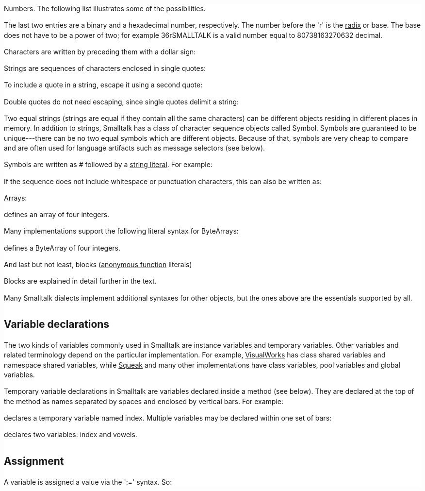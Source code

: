Numbers. The following list illustrates some of the possibilities.

The last two entries are a binary and a hexadecimal number, respectively. The number before the 'r' is the [radix][99] or base. The base does not have to be a power of two; for example 36rSMALLTALK is a valid number equal to 80738163270632 decimal.

Characters are written by preceding them with a dollar sign:

Strings are sequences of characters enclosed in single quotes:

To include a quote in a string, escape it using a second quote:

Double quotes do not need escaping, since single quotes delimit a string:

Two equal strings (strings are equal if they contain all the same characters) can be different objects residing in different places in memory. In addition to strings, Smalltalk has a class of character sequence objects called Symbol. Symbols are guaranteed to be unique---there can be no two equal symbols which are different objects. Because of that, symbols are very cheap to compare and are often used for language artifacts such as message selectors (see below).

Symbols are written as \# followed by a [string literal][100]. For example:

If the sequence does not include whitespace or punctuation characters, this can also be written as:

Arrays:

defines an array of four integers.

Many implementations support the following literal syntax for ByteArrays:

defines a ByteArray of four integers.

And last but not least, blocks ([anonymous function][101] literals)

Blocks are explained in detail further in the text.

Many Smalltalk dialects implement additional syntaxes for other objects, but the ones above are the essentials supported by all.

## Variable declarations

The two kinds of variables commonly used in Smalltalk are instance variables and temporary variables. Other variables and related terminology depend on the particular implementation. For example, [VisualWorks][30] has class shared variables and namespace shared variables, while [Squeak][28] and many other implementations have class variables, pool variables and global variables.

Temporary variable declarations in Smalltalk are variables declared inside a method (see below). They are declared at the top of the method as names separated by spaces and enclosed by vertical bars. For example:

declares a temporary variable named index. Multiple variables may be declared within one set of bars:

declares two variables: index and vowels.

## Assignment

A variable is assigned a value via the ':=' syntax. So:


[0]: /wiki/Object-oriented_programming "Object-oriented programming"
[1]: /wiki/Dynamically_typed "Dynamically typed"
[2]: /wiki/Reflection_(computer_science) "Reflection (computer science)"
[3]: /wiki/Programming_language "Programming language"
[4]: #cite_note-History-2
[5]: /wiki/Education "Education"
[6]: /wiki/Constructionist_learning "Constructionist learning"
[7]: /wiki/PARC_(company) "PARC (company)"
[8]: /wiki/Alan_Kay "Alan Kay"
[9]: /wiki/Dan_Ingalls "Dan Ingalls"
[10]: /wiki/Adele_Goldberg_(computer_scientist) "Adele Goldberg (computer scientist)"
[11]: #cite_note-3
[12]: #cite_note-4
[13]: /wiki/Xerox_Palo_Alto_Research_Center "Xerox Palo Alto Research Center"
[14]: /wiki/Message_passing "Message passing"
[15]: /wiki/Simula "Simula"
[16]: /wiki/Actor_model "Actor model"
[17]: /wiki/Actor_model#Smalltalk "Actor model"
[18]: /wiki/Inheritance_(computer_science) "Inheritance (computer science)"
[19]: /wiki/Development_environment_(software_development_process) "Development environment (software development process)"
[20]: /wiki/Metaclass "Metaclass"
[21]: /wiki/Hewlett-Packard "Hewlett-Packard"
[22]: /wiki/Apple_Computer "Apple Computer"
[23]: /wiki/Tektronix "Tektronix"
[24]: /wiki/Digital_Equipment_Corporation "Digital Equipment Corporation"
[25]: /wiki/UC_Berkeley "UC Berkeley"
[26]: /wiki/Virtual_machine "Virtual machine"
[27]: #cite_note-5
[28]: /wiki/Squeak "Squeak"
[29]: /wiki/Open_source "Open source"
[30]: /wiki/VisualWorks "VisualWorks"
[31]: #cite_note-6
[32]: /wiki/SQL "SQL"
[33]: /wiki/Cincom_Systems "Cincom Systems"
[34]: /wiki/ObjectStudio "ObjectStudio"
[35]: /wiki/NASDAQ "NASDAQ"
[36]: /wiki/Cincom "Cincom"
[37]: #cite_note-7
[38]: /wiki/Gemstone_Systems "Gemstone Systems"
[39]: #cite_note-8
[40]: /wiki/OLPC "OLPC"
[41]: /wiki/Croquet_Project "Croquet Project"
[42]: /wiki/Open_Cobalt "Open Cobalt"
[43]: /wiki/GNU_Smalltalk "GNU Smalltalk"
[44]: /wiki/Free_software "Free software"
[45]: /wiki/GNU "GNU"
[46]: /wiki/Pharo "Pharo"
[47]: /wiki/Seaside_(software) "Seaside (software)"
[48]: /wiki/AIDA/Web "AIDA/Web"
[49]: #cite_note-9
[50]: /wiki/Flavors_(programming_language) "Flavors (programming language)"
[51]: #cite_note-10
[52]: /wiki/CLOS "CLOS"
[53]: /wiki/Objective-C "Objective-C"
[54]: /wiki/Java_(programming_language) "Java (programming language)"
[55]: /wiki/Python_(programming_language) "Python (programming language)"
[56]: /wiki/Ruby_(programming_language) "Ruby (programming language)"
[57]: #cite_note-11
[58]: /wiki/Agile_Methods "Agile Methods"
[59]: /wiki/Rapid_application_development "Rapid application development"
[60]: /wiki/Software_design_pattern "Software design pattern"
[61]: #cite_note-12
[62]: /wiki/Advanced_Research_Projects_Agency "Advanced Research Projects Agency"
[63]: /wiki/Hypertext "Hypertext"
[64]: /wiki/Multimedia "Multimedia"
[65]: /wiki/Telepresence "Telepresence"
[66]: #cite_note-13
[67]: #cite_note-14
[68]: /wiki/Dynabook "Dynabook"
[69]: #cite_note-15
[70]: /wiki/Model%E2%80%93view%E2%80%93controller "Model–view–controller"
[71]: #cite_note-16
[72]: /wiki/Graphical_User_Interface "Graphical User Interface"
[73]: /wiki/What_You_See_Is_What_You_Get "What You See Is What You Get"
[74]: /wiki/Integrated_Development_Environment "Integrated Development Environment"
[75]: /wiki/Lisp_Machine "Lisp Machine"
[76]: #cite_note-17
[77]: #cite_note-18
[78]: /wiki/C%2B%2B "C++"
[79]: /wiki/Subclass_(computer_science) "Subclass (computer science)"
[80]: /wiki/Class_(computer_science) "Class (computer science)"
[81]: #Code_blocks
[82]: /wiki/Anonymous_functions "Anonymous functions"
[83]: #cite_note-19
[84]: /wiki/Reflection_(computer_programming) "Reflection (computer programming)"
[85]: /wiki/Parse_tree "Parse tree"
[86]: /wiki/Datatypes "Datatypes"
[87]: /wiki/Serialization "Serialization"
[88]: #cite_note-20
[89]: /wiki/Coroutine "Coroutine"
[90]: /wiki/Prolog "Prolog"
[91]: #cite_note-21
[92]: /wiki/Reification_(computer_science) "Reification (computer science)"
[93]: #cite_note-22
[94]: #cite_note-23
[95]: /wiki/Singleton_pattern "Singleton pattern"
[96]: /wiki/Postcard "Postcard"
[97]: /wiki/Ralph_Johnson_(computer_scientist) "Ralph Johnson (computer scientist)"
[98]: #cite_note-24
[99]: /wiki/Radix "Radix"
[100]: /wiki/String_literal "String literal"
[101]: /wiki/Anonymous_function "Anonymous function"
[102]: /wiki/ASCII "ASCII"
[103]: /wiki/Dynamic_dispatch "Dynamic dispatch"
[104]: /wiki/Multiple_dispatch "Multiple dispatch"
[105]: /wiki/Factorial "Factorial"
[106]: /wiki/Method_chaining "Method chaining"
[107]: /wiki/Method_cascading "Method cascading"
[108]: /wiki/Closure_(computer_science) "Closure (computer science)"
[109]: /wiki/First-class_object "First-class object"
[110]: /wiki/Functional_programming "Functional programming"
[111]: /wiki/Abstraction_(computer_science) "Abstraction (computer science)"
[112]: /wiki/Higher-order_function "Higher-order function"
[113]: /wiki/Filter_(higher-order_function) "Filter (higher-order function)"
[114]: /wiki/Function_object "Function object"
[115]: #cite_note-25
[116]: #cite_note-26
[117]: /wiki/Hello_world_program "Hello world program"
[118]: /wiki/Run_time_(program_lifecycle_phase) "Run time (program lifecycle phase)"
[119]: /wiki/System_image "System image"
[120]: #cite_note-27
[121]: #cite_note-28
[122]: /wiki/Core_dump "Core dump"
[123]: /wiki/Lisp_(programming_language) "Lisp (programming language)"
[124]: #cite_note-29
[125]: /wiki/Integrated_development_environment "Integrated development environment"
[126]: /wiki/Garbage_collection_(computer_science) "Garbage collection (computer science)"
[127]: /wiki/Wikipedia:Citation_needed "Wikipedia:Citation needed"
[128]: /wiki/Bytecode "Bytecode"